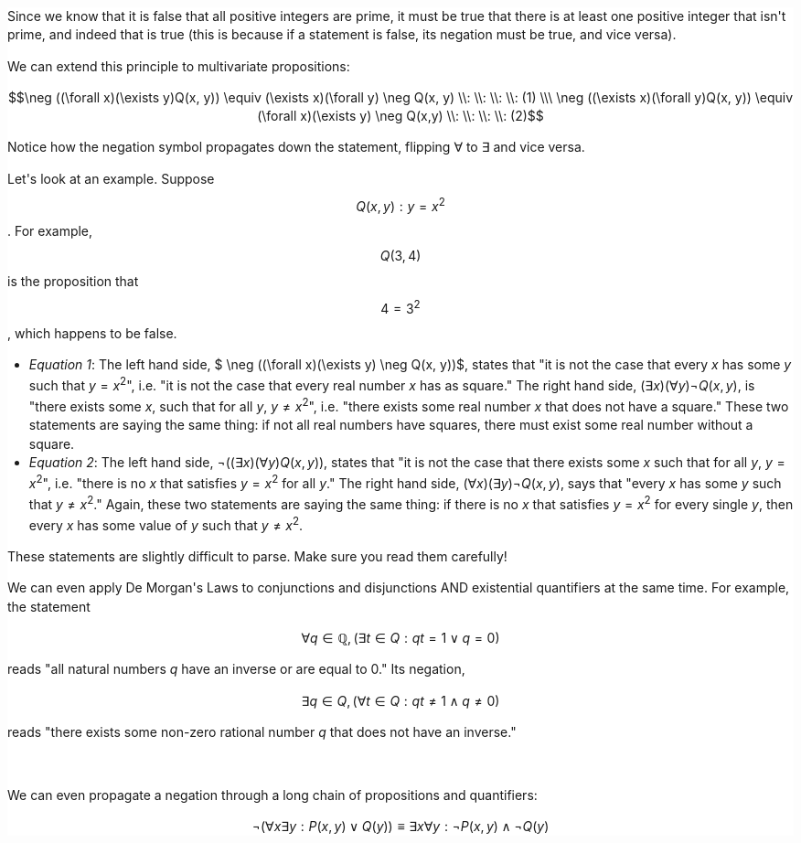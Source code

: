 Since we know that it is false that all positive integers are prime, it must be true that there is at least one positive integer that isn't prime, and indeed that is true (this is because if a statement is false, its negation must be true, and vice versa).

We can extend this principle to multivariate propositions:

<div align=center>

$$\neg ((\forall x)(\exists y)Q(x, y)) \equiv (\exists x)(\forall y) \neg Q(x, y) \\: \\: \\: \\: (1) \\\ \neg ((\exists x)(\forall y)Q(x, y)) \equiv (\forall x)(\exists y) \neg Q(x,y) \\: \\: \\: \\: (2)$$

</div>

Notice how the negation symbol propagates down the statement, flipping $\forall$ to $\exists$ and vice versa.

Let's look at an example. Suppose $$Q(x, y): y = x^2$$. For example, $$Q(3, 4)$$ is the proposition that $$4 = 3^2$$, which happens to be false. 

- _Equation 1_: The left hand side, $ \neg ((\forall x)(\exists y) \neg Q(x, y))$, states that "it is not the case that every $x$ has some $y$ such that $y = x^2$", i.e. "it is not the case that every real number $x$ has as square." The right hand side, $(\exists x)(\forall y) \neg Q(x,y)$, is "there exists some $x$, such that for all $y$, $y \neq x^2$", i.e. "there exists some real number $x$ that does not have a square." These two statements are saying the same thing: if not all real numbers have squares, there must exist some real number without a square.
- _Equation 2_: The left hand side, $\neg ((\exists x)(\forall y)Q(x, y))$, states that "it is not the case that there exists some $x$ such that for all $y$, $y = x^2$", i.e. "there is no $x$ that satisfies $y = x^2$ for all $y$." The right hand side, $(\forall x)(\exists y) \neg Q(x,y)$, says that "every $x$ has some $y$ such that $y \neq x^2$." Again, these two statements are saying the same thing: if there is no $x$ that satisfies $y = x^2$ for every single $y$, then every $x$ has some value of $y$ such that $y \neq x^2$.

These statements are slightly difficult to parse. Make sure you read them carefully!

We can even apply De Morgan's Laws to conjunctions and disjunctions AND existential quantifiers at the same time. For example, the statement

<div align=center>

$$\forall q \in \mathbb{Q}, (\exists t \in Q : qt = 1 \vee q = 0)$$

</div>

reads "all natural numbers $q$ have an inverse or are equal to 0." Its negation,

<div align=center>

$$\exists q \in Q, (\forall t \in Q:qt \neq 1 \wedge q \neq 0) $$

</div>

reads "there exists some non-zero rational number $q$ that does not have an inverse."

<br>

We can even propagate a negation through a long chain of propositions and quantifiers:

<div align=center>

$$\neg (\forall x \exists y: P(x, y) \vee Q(y)) \equiv \exists x \forall y :  \neg P(x, y) \wedge \neg Q(y)$$
